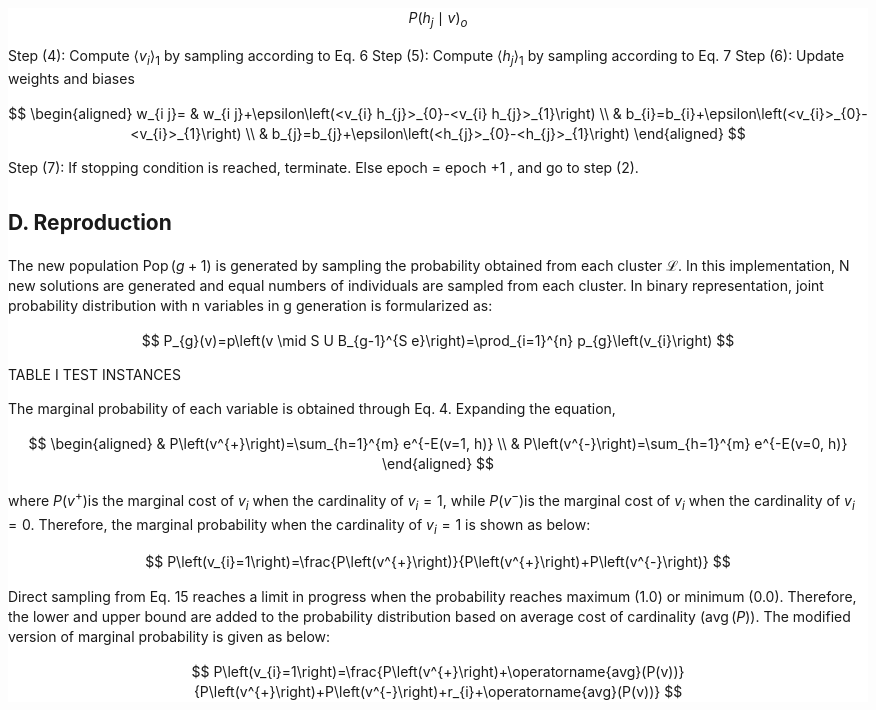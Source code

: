 $$
P\left(h_{j} \mid v\right)_{o}
$$

Step (4): Compute $\left\langle v_{i}\right\rangle_{1}$ by sampling according to Eq. 6
Step (5): Compute $\left\langle h_{j}\right\rangle_{1}$ by sampling according to Eq. 7
Step (6): Update weights and biases

$$
\begin{aligned}
w_{i j}= & w_{i j}+\epsilon\left(<v_{i} h_{j}>_{0}-<v_{i} h_{j}>_{1}\right) \\
& b_{i}=b_{i}+\epsilon\left(<v_{i}>_{0}-<v_{i}>_{1}\right) \\
& b_{j}=b_{j}+\epsilon\left(<h_{j}>_{0}-<h_{j}>_{1}\right)
\end{aligned}
$$

Step (7): If stopping condition is reached, terminate. Else epoch $=$ epoch +1 , and go to step (2).

## D. Reproduction

The new population $\operatorname{Pop}(g+1)$ is generated by sampling the probability obtained from each cluster $\mathcal{L}$. In this implementation, N new solutions are generated and equal numbers of individuals are sampled from each cluster. In binary representation, joint probability distribution with n variables in g generation is formularized as:

$$
P_{g}(v)=p\left(v \mid S U B_{g-1}^{S e}\right)=\prod_{i=1}^{n} p_{g}\left(v_{i}\right)
$$

TABLE I
TEST INSTANCES

The marginal probability of each variable is obtained through Eq. 4. Expanding the equation,

$$
\begin{aligned}
& P\left(v^{+}\right)=\sum_{h=1}^{m} e^{-E(v=1, h)} \\
& P\left(v^{-}\right)=\sum_{h=1}^{m} e^{-E(v=0, h)}
\end{aligned}
$$

where $P\left(v^{+}\right)$is the marginal cost of $v_{i}$ when the cardinality of $v_{i}=1$, while $P\left(v^{-}\right)$is the marginal cost of $v_{i}$ when the cardinality of $v_{i}=0$. Therefore, the marginal probability when the cardinality of $v_{i}=1$ is shown as below:

$$
P\left(v_{i}=1\right)=\frac{P\left(v^{+}\right)}{P\left(v^{+}\right)+P\left(v^{-}\right)}
$$

Direct sampling from Eq. 15 reaches a limit in progress when the probability reaches maximum (1.0) or minimum $(0.0)$. Therefore, the lower and upper bound are added to the probability distribution based on average cost of cardinality $(\operatorname{avg}(P))$. The modified version of marginal probability is given as below:

$$
P\left(v_{i}=1\right)=\frac{P\left(v^{+}\right)+\operatorname{avg}(P(v))}{P\left(v^{+}\right)+P\left(v^{-}\right)+r_{i}+\operatorname{avg}(P(v))}
$$

